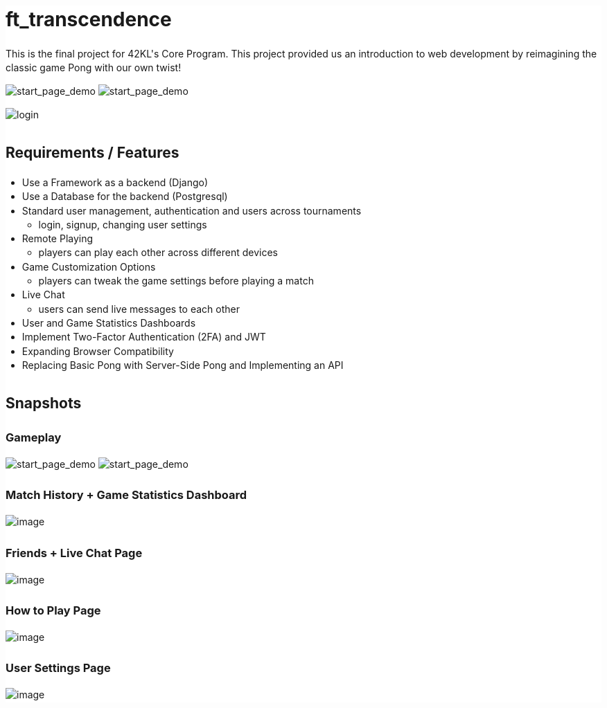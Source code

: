# ft_transcendence

This is the final project for 42KL's Core Program. This project provided us an introduction to web development by reimagining the classic game Pong with our own twist!

<img src="https://github.com/user-attachments/assets/4ba9bc28-9468-4f10-a5a0-7d8c9c90a6aa" alt="start_page_demo" width="500" />
<img src="https://github.com/user-attachments/assets/1c6561b1-68f0-404a-b0bb-64f0ff56ebcf" alt="start_page_demo" width="500" />

![login](https://github.com/user-attachments/assets/88dfcfcd-0844-4a23-878c-e1e247b02007)

## Requirements / Features
- Use a Framework as a backend (Django)
- Use a Database for the backend (Postgresql)
- Standard user management, authentication and users across tournaments
  - login, signup, changing user settings
- Remote Playing
  - players can play each other across different devices
- Game Customization Options
  - players can tweak the game settings before playing a match
- Live Chat
  - users can send live messages to each other
- User and Game Statistics Dashboards
- Implement Two-Factor Authentication (2FA) and JWT
- Expanding Browser Compatibility
- Replacing Basic Pong with Server-Side Pong and Implementing an API

## Snapshots
### Gameplay

<img src="https://github.com/user-attachments/assets/b85e2f77-f259-44b2-8f73-ccf89a4b9a50" alt="start_page_demo" width="500" />
<img src="https://github.com/user-attachments/assets/0cec3caf-07e3-4a23-9f0b-7fa382c0a5fc" alt="start_page_demo" width="500" />


### Match History + Game Statistics Dashboard
![image](https://github.com/user-attachments/assets/c18d4a01-a23e-43f0-9f9c-2a93235ab364)

### Friends + Live Chat Page 
![image](https://github.com/user-attachments/assets/68818ddf-a994-4c3a-96a1-cbb336c4d070)

### How to Play Page
![image](https://github.com/user-attachments/assets/70cbdd01-45cd-4cf3-b912-418281fe22a7)

### User Settings Page
![image](https://github.com/user-attachments/assets/11313b8b-fec8-4061-8460-afd92398ae23)
